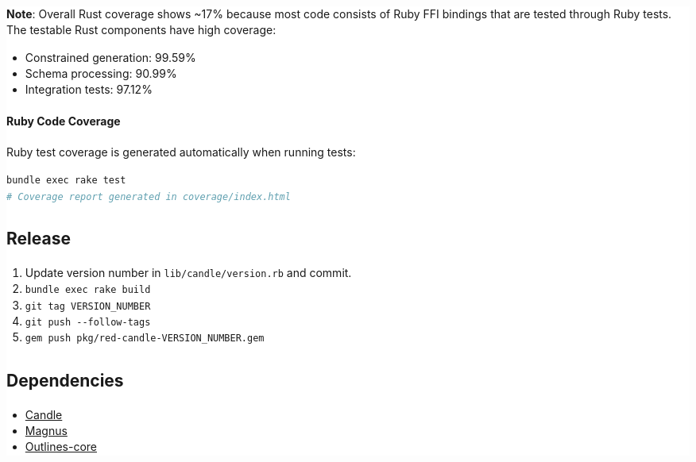 **Note**: Overall Rust coverage shows ~17% because most code consists of Ruby FFI bindings that are tested through Ruby tests. The testable Rust components have high coverage:
- Constrained generation: 99.59%
- Schema processing: 90.99%
- Integration tests: 97.12%

#### Ruby Code Coverage
Ruby test coverage is generated automatically when running tests:
```bash
bundle exec rake test
# Coverage report generated in coverage/index.html
```

## Release

1. Update version number in `lib/candle/version.rb` and commit.
2. `bundle exec rake build`
3. `git tag VERSION_NUMBER`
4. `git push --follow-tags`
5. `gem push pkg/red-candle-VERSION_NUMBER.gem`

## Dependencies

- [Candle](https://github.com/huggingface/candle)
- [Magnus](https://github.com/matsadler/magnus)
- [Outlines-core](https://github.com/dottxt-ai/outlines-core)
